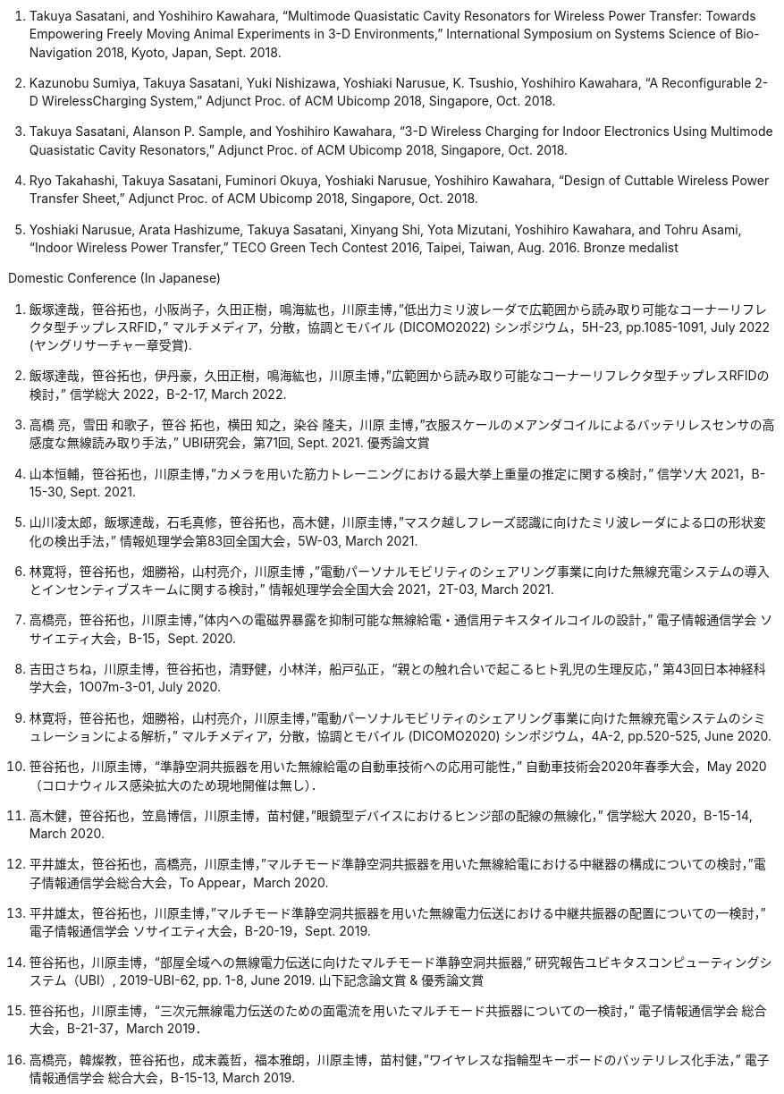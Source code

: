 1. Takuya Sasatani, and Yoshihiro Kawahara, “Multimode Quasistatic Cavity Resonators for Wireless Power Transfer: Towards Empowering Freely Moving Animal Experiments in 3-D Environments,” International Symposium on Systems Science of Bio-Navigation 2018, Kyoto, Japan, Sept. 2018.

1. Kazunobu Sumiya, Takuya Sasatani, Yuki Nishizawa, Yoshiaki Narusue, K. Tsushio, Yoshihiro Kawahara, “A Reconfigurable 2-D WirelessCharging System,” Adjunct Proc. of ACM Ubicomp 2018, Singapore, Oct. 2018.

1. Takuya Sasatani, Alanson P. Sample, and Yoshihiro Kawahara, “3-D Wireless Charging for Indoor Electronics Using Multimode Quasistatic Cavity Resonators,” Adjunct Proc. of ACM Ubicomp 2018, Singapore, Oct. 2018.

1. Ryo Takahashi, Takuya Sasatani, Fuminori Okuya, Yoshiaki Narusue, Yoshihiro Kawahara, “Design of Cuttable Wireless Power Transfer Sheet,” Adjunct Proc. of ACM Ubicomp 2018, Singapore, Oct. 2018.

1. Yoshiaki Narusue, Arata Hashizume, Takuya Sasatani, Xinyang Shi, Yota Mizutani, Yoshihiro Kawahara, and Tohru Asami, “Indoor Wireless Power Transfer,” TECO Green Tech Contest 2016, Taipei, Taiwan, Aug. 2016. Bronze medalist



Domestic Conference (In Japanese)

1. 飯塚達哉，笹谷拓也，小阪尚子，久田正樹，鳴海紘也，川原圭博，”低出力ミリ波レーダで広範囲から読み取り可能なコーナーリフレクタ型チップレスRFID，” マルチメディア，分散，協調とモバイル (DICOMO2022) シンポジウム，5H-23, pp.1085-1091, July 2022 (ヤングリサーチャー章受賞).

1. 飯塚達哉，笹谷拓也，伊丹豪，久田正樹，鳴海紘也，川原圭博，”広範囲から読み取り可能なコーナーリフレクタ型チップレスRFIDの検討，” 信学総大 2022，B-2-17, March 2022.

1. 高橋 亮，雪田 和歌子，笹谷 拓也，横田 知之，染谷 隆夫，川原 圭博，”衣服スケールのメアンダコイルによるバッテリレスセンサの高感度な無線読み取り手法，” UBI研究会，第71回, Sept. 2021. 優秀論文賞

1. 山本恒輔，笹谷拓也，川原圭博，”カメラを用いた筋力トレーニングにおける最大挙上重量の推定に関する検討，” 信学ソ大 2021，B-15-30, Sept. 2021.

1. 山川凌太郎，飯塚達哉，石毛真修，笹谷拓也，高木健，川原圭博，”マスク越しフレーズ認識に向けたミリ波レーダによる口の形状変化の検出手法，” 情報処理学会第83回全国大会，5W-03, March 2021.

1. 林寛将，笹谷拓也，畑勝裕，山村亮介，川原圭博 ，”電動パーソナルモビリティのシェアリング事業に向けた無線充電システムの導入とインセンティブスキームに関する検討，” 情報処理学会全国大会 2021，2T-03, March 2021.

1. 高橋亮，笹谷拓也，川原圭博，”体内への電磁界暴露を抑制可能な無線給電・通信用テキスタイルコイルの設計，” 電子情報通信学会 ソサイエティ大会，B-15，Sept. 2020.

1. 吉田さちね，川原圭博，笹谷拓也，清野健，小林洋，船戸弘正，“親との触れ合いで起こるヒト乳児の生理反応，” 第43回日本神経科学大会，1O07m-3-01, July 2020.

1. 林寛将，笹谷拓也，畑勝裕，山村亮介，川原圭博，”電動パーソナルモビリティのシェアリング事業に向けた無線充電システムのシミュレーションによる解析，” マルチメディア，分散，協調とモバイル (DICOMO2020) シンポジウム，4A-2, pp.520-525, June 2020.

1. 笹谷拓也，川原圭博，“準静空洞共振器を用いた無線給電の自動車技術への応用可能性，” 自動車技術会2020年春季大会，May 2020（コロナウィルス感染拡大のため現地開催は無し）．

1. 高木健，笹谷拓也，笠島博信，川原圭博，苗村健，”眼鏡型デバイスにおけるヒンジ部の配線の無線化，” 信学総大 2020，B-15-14, March 2020. 

1. 平井雄太，笹谷拓也，高橋亮，川原圭博，”マルチモード準静空洞共振器を用いた無線給電における中継器の構成についての検討，”電子情報通信学会総合大会，To Appear，March 2020.

1. 平井雄太，笹谷拓也，川原圭博，”マルチモード準静空洞共振器を用いた無線電力伝送における中継共振器の配置についての一検討，” 電子情報通信学会 ソサイエティ大会，B-20-19，Sept. 2019. 

1. 笹谷拓也，川原圭博，“部屋全域への無線電力伝送に向けたマルチモード準静空洞共振器,” 研究報告ユビキタスコンピューティングシステム（UBI）, 2019-UBI-62, pp. 1-8, June 2019. 山下記念論文賞 & 優秀論文賞

1. 笹谷拓也，川原圭博，“三次元無線電力伝送のための面電流を用いたマルチモード共振器についての一検討，” 電子情報通信学会 総合大会，B-21-37，March 2019．

1. 高橋亮，韓燦教，笹谷拓也，成末義哲，福本雅朗，川原圭博，苗村健，”ワイヤレスな指輪型キーボードのバッテリレス化手法，” 電子情報通信学会 総合大会，B-15-13, March 2019. 
